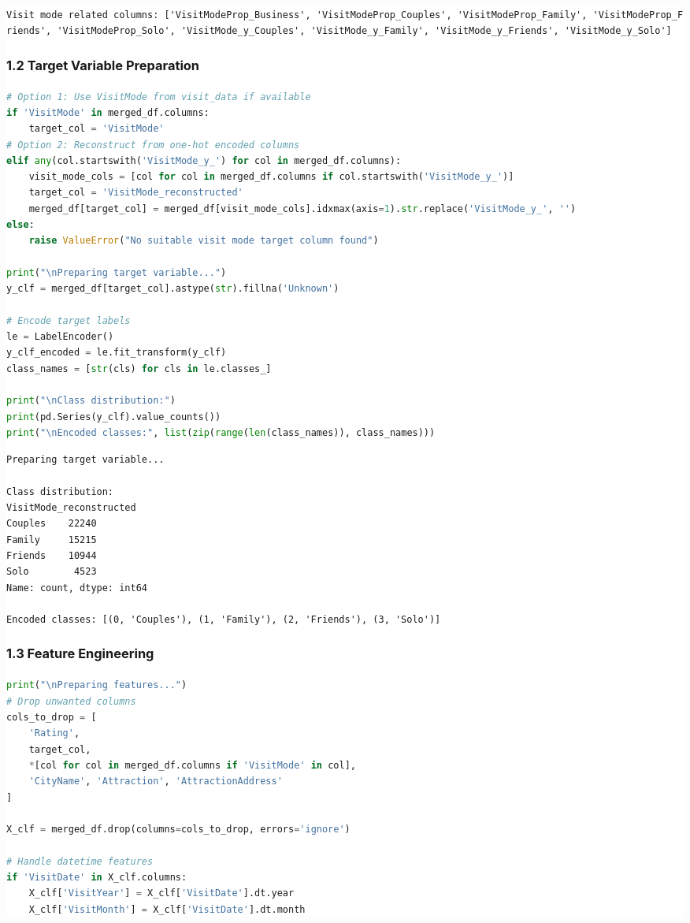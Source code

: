     Visit mode related columns: ['VisitModeProp_Business', 'VisitModeProp_Couples', 'VisitModeProp_Family', 'VisitModeProp_Friends', 'VisitModeProp_Solo', 'VisitMode_y_Couples', 'VisitMode_y_Family', 'VisitMode_y_Friends', 'VisitMode_y_Solo']
    

### **1.2 Target Variable Preparation**


```python
# Option 1: Use VisitMode from visit_data if available
if 'VisitMode' in merged_df.columns:
    target_col = 'VisitMode'
# Option 2: Reconstruct from one-hot encoded columns
elif any(col.startswith('VisitMode_y_') for col in merged_df.columns):
    visit_mode_cols = [col for col in merged_df.columns if col.startswith('VisitMode_y_')]
    target_col = 'VisitMode_reconstructed'
    merged_df[target_col] = merged_df[visit_mode_cols].idxmax(axis=1).str.replace('VisitMode_y_', '')
else:
    raise ValueError("No suitable visit mode target column found")

print("\nPreparing target variable...")
y_clf = merged_df[target_col].astype(str).fillna('Unknown')

# Encode target labels
le = LabelEncoder()
y_clf_encoded = le.fit_transform(y_clf)
class_names = [str(cls) for cls in le.classes_]

print("\nClass distribution:")
print(pd.Series(y_clf).value_counts())
print("\nEncoded classes:", list(zip(range(len(class_names)), class_names)))

```

    
    Preparing target variable...
    
    Class distribution:
    VisitMode_reconstructed
    Couples    22240
    Family     15215
    Friends    10944
    Solo        4523
    Name: count, dtype: int64
    
    Encoded classes: [(0, 'Couples'), (1, 'Family'), (2, 'Friends'), (3, 'Solo')]
    

### **1.3 Feature Engineering**


```python
print("\nPreparing features...")
# Drop unwanted columns
cols_to_drop = [
    'Rating',
    target_col,
    *[col for col in merged_df.columns if 'VisitMode' in col],
    'CityName', 'Attraction', 'AttractionAddress'
]

X_clf = merged_df.drop(columns=cols_to_drop, errors='ignore')

# Handle datetime features
if 'VisitDate' in X_clf.columns:
    X_clf['VisitYear'] = X_clf['VisitDate'].dt.year
    X_clf['VisitMonth'] = X_clf['VisitDate'].dt.month
```
